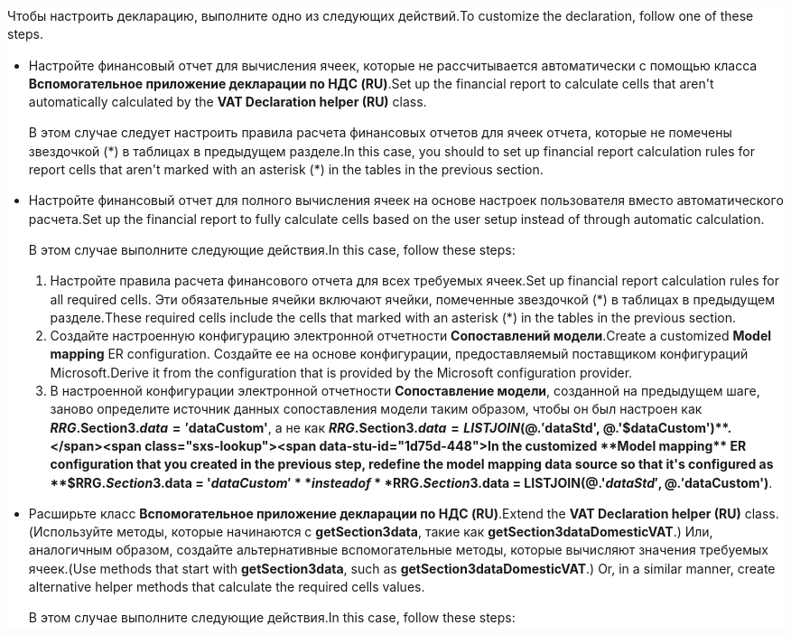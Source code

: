 <span data-ttu-id="1d75d-439">Чтобы настроить декларацию, выполните одно из следующих действий.</span><span class="sxs-lookup"><span data-stu-id="1d75d-439">To customize the declaration, follow one of these steps.</span></span>

- <span data-ttu-id="1d75d-440">Настройте финансовый отчет для вычисления ячеек, которые не рассчитывается автоматически с помощью класса **Вспомогательное приложение декларации по НДС (RU)**.</span><span class="sxs-lookup"><span data-stu-id="1d75d-440">Set up the financial report to calculate cells that aren't automatically calculated by the **VAT Declaration helper (RU)** class.</span></span>

    <span data-ttu-id="1d75d-441">В этом случае следует настроить правила расчета финансовых отчетов для ячеек отчета, которые не помечены звездочкой (\*) в таблицах в предыдущем разделе.</span><span class="sxs-lookup"><span data-stu-id="1d75d-441">In this case, you should to set up financial report calculation rules for report cells that aren't marked with an asterisk (\*) in the tables in the previous section.</span></span>

- <span data-ttu-id="1d75d-442">Настройте финансовый отчет для полного вычисления ячеек на основе настроек пользователя вместо автоматического расчета.</span><span class="sxs-lookup"><span data-stu-id="1d75d-442">Set up the financial report to fully calculate cells based on the user setup instead of through automatic calculation.</span></span>

    <span data-ttu-id="1d75d-443">В этом случае выполните следующие действия.</span><span class="sxs-lookup"><span data-stu-id="1d75d-443">In this case, follow these steps:</span></span>

    1. <span data-ttu-id="1d75d-444">Настройте правила расчета финансового отчета для всех требуемых ячеек.</span><span class="sxs-lookup"><span data-stu-id="1d75d-444">Set up financial report calculation rules for all required cells.</span></span> <span data-ttu-id="1d75d-445">Эти обязательные ячейки включают ячейки, помеченные звездочкой (\*) в таблицах в предыдущем разделе.</span><span class="sxs-lookup"><span data-stu-id="1d75d-445">These required cells include the cells that marked with an asterisk (\*) in the tables in the previous section.</span></span>
    2. <span data-ttu-id="1d75d-446">Создайте настроенную конфигурацию электронной отчетности **Сопоставлений модели**.</span><span class="sxs-lookup"><span data-stu-id="1d75d-446">Create a customized **Model mapping** ER configuration.</span></span> <span data-ttu-id="1d75d-447">Создайте ее на основе конфигурации, предоставляемый поставщиком конфигураций Microsoft.</span><span class="sxs-lookup"><span data-stu-id="1d75d-447">Derive it from the configuration that is provided by the Microsoft configuration provider.</span></span>
    3. <span data-ttu-id="1d75d-448">В настроенной конфигурации электронной отчетности **Сопоставление модели**, созданной на предыдущем шаге, заново определите источник данных сопоставления модели таким образом, чтобы он был настроен как **$RRG.$Section3.$data = '$dataCustom'**, а не как **$RRG.$Section3.$data = LISTJOIN(@.'$dataStd', @.'$dataCustom')**.</span><span class="sxs-lookup"><span data-stu-id="1d75d-448">In the customized **Model mapping** ER configuration that you created in the previous step, redefine the model mapping data source so that it's configured as **$RRG.$Section3.$data = '$dataCustom'** instead of **$RRG.$Section3.$data = LISTJOIN(@.'$dataStd', @.'$dataCustom')**.</span></span>

- <span data-ttu-id="1d75d-449">Расширьте класс **Вспомогательное приложение декларации по НДС (RU)**.</span><span class="sxs-lookup"><span data-stu-id="1d75d-449">Extend the **VAT Declaration helper (RU)** class.</span></span> <span data-ttu-id="1d75d-450">(Используйте методы, которые начинаются с **getSection3data**, такие как **getSection3dataDomesticVAT**.) Или, аналогичным образом, создайте альтернативные вспомогательные методы, которые вычисляют значения требуемых ячеек.</span><span class="sxs-lookup"><span data-stu-id="1d75d-450">(Use methods that start with **getSection3data**, such as **getSection3dataDomesticVAT**.) Or, in a similar manner, create alternative helper methods that calculate the required cells values.</span></span>

    <span data-ttu-id="1d75d-451">В этом случае выполните следующие действия.</span><span class="sxs-lookup"><span data-stu-id="1d75d-451">In this case, follow these steps:</span></span>
